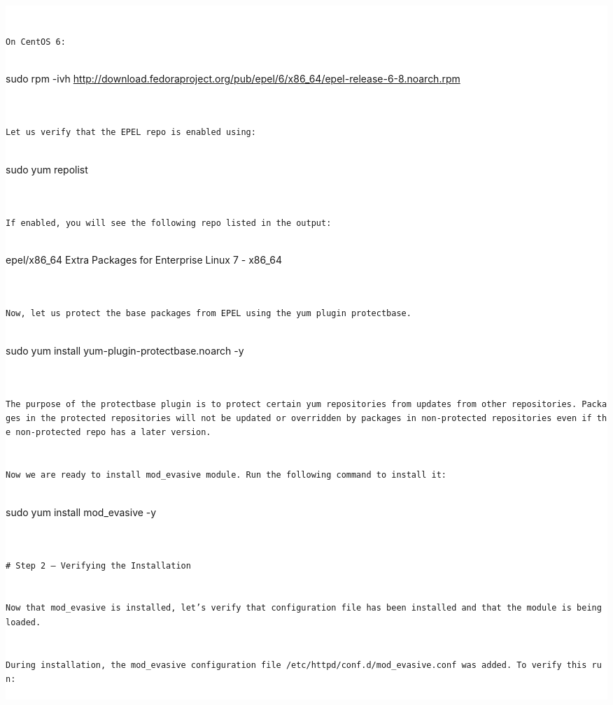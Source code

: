 
```


On CentOS 6:


```
sudo rpm -ivh http://download.fedoraproject.org/pub/epel/6/x86_64/epel-release-6-8.noarch.rpm


```


Let us verify that the EPEL repo is enabled using:


```
sudo yum repolist


```


If enabled, you will see the following repo listed in the output:


```
epel/x86_64                                                            Extra Packages for Enterprise Linux 7 - x86_64

```


Now, let us protect the base packages from EPEL using the yum plugin protectbase.


```
sudo yum install yum-plugin-protectbase.noarch -y


```


The purpose of the protectbase plugin is to protect certain yum repositories from updates from other repositories. Packages in the protected repositories will not be updated or overridden by packages in non-protected repositories even if the non-protected repo has a later version.


Now we are ready to install mod_evasive module. Run the following command to install it:


```
sudo yum install mod_evasive -y


```


# Step 2 — Verifying the Installation


Now that mod_evasive is installed, let’s verify that configuration file has been installed and that the module is being loaded.


During installation, the mod_evasive configuration file /etc/httpd/conf.d/mod_evasive.conf was added. To verify this run:


```